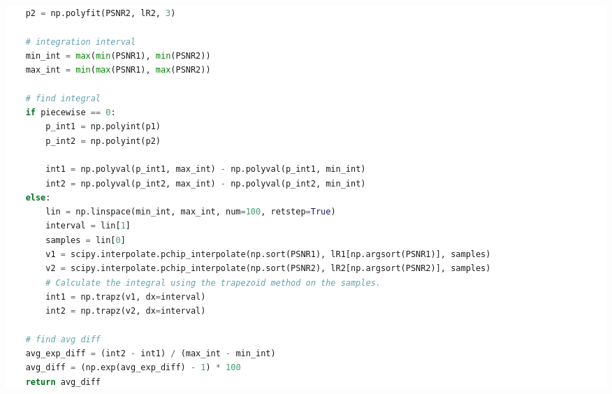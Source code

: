 ```python
    p2 = np.polyfit(PSNR2, lR2, 3)

    # integration interval
    min_int = max(min(PSNR1), min(PSNR2))
    max_int = min(max(PSNR1), max(PSNR2))

    # find integral
    if piecewise == 0:
        p_int1 = np.polyint(p1)
        p_int2 = np.polyint(p2)

        int1 = np.polyval(p_int1, max_int) - np.polyval(p_int1, min_int)
        int2 = np.polyval(p_int2, max_int) - np.polyval(p_int2, min_int)
    else:
        lin = np.linspace(min_int, max_int, num=100, retstep=True)
        interval = lin[1]
        samples = lin[0]
        v1 = scipy.interpolate.pchip_interpolate(np.sort(PSNR1), lR1[np.argsort(PSNR1)], samples)
        v2 = scipy.interpolate.pchip_interpolate(np.sort(PSNR2), lR2[np.argsort(PSNR2)], samples)
        # Calculate the integral using the trapezoid method on the samples.
        int1 = np.trapz(v1, dx=interval)
        int2 = np.trapz(v2, dx=interval)

    # find avg diff
    avg_exp_diff = (int2 - int1) / (max_int - min_int)
    avg_diff = (np.exp(avg_exp_diff) - 1) * 100
    return avg_diff
```


